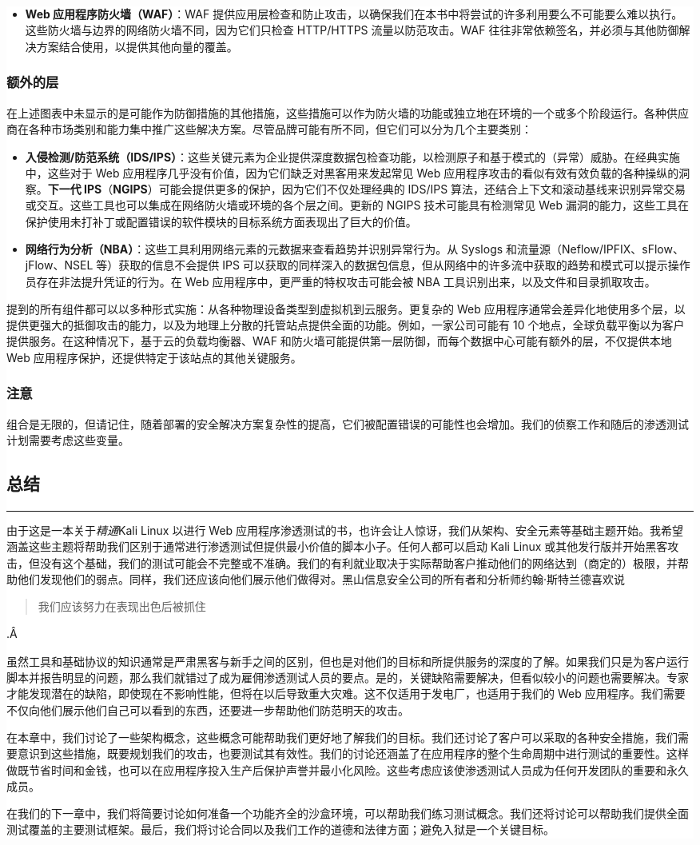 +   **Web 应用程序防火墙（WAF）**：WAF 提供应用层检查和防止攻击，以确保我们在本书中将尝试的许多利用要么不可能要么难以执行。这些防火墙与边界的网络防火墙不同，因为它们只检查 HTTP/HTTPS 流量以防范攻击。WAF 往往非常依赖签名，并必须与其他防御解决方案结合使用，以提供其他向量的覆盖。

### 额外的层

在上述图表中未显示的是可能作为防御措施的其他措施，这些措施可以作为防火墙的功能或独立地在环境的一个或多个阶段运行。各种供应商在各种市场类别和能力集中推广这些解决方案。尽管品牌可能有所不同，但它们可以分为几个主要类别：

+   **入侵检测/防范系统（IDS/IPS）**：这些关键元素为企业提供深度数据包检查功能，以检测原子和基于模式的（异常）威胁。在经典实施中，这些对于 Web 应用程序几乎没有价值，因为它们缺乏对黑客用来发起常见 Web 应用程序攻击的看似有效有效负载的各种操纵的洞察。**下一代 IPS**（**NGIPS**）可能会提供更多的保护，因为它们不仅处理经典的 IDS/IPS 算法，还结合上下文和滚动基线来识别异常交易或交互。这些工具也可以集成在网络防火墙或环境的各个层之间。更新的 NGIPS 技术可能具有检测常见 Web 漏洞的能力，这些工具在保护使用未打补丁或配置错误的软件模块的目标系统方面表现出了巨大的价值。

+   **网络行为分析（NBA）**：这些工具利用网络元素的元数据来查看趋势并识别异常行为。从 Syslogs 和流量源（Neflow/IPFIX、sFlow、jFlow、NSEL 等）获取的信息不会提供 IPS 可以获取的同样深入的数据包信息，但从网络中的许多流中获取的趋势和模式可以提示操作员存在非法提升凭证的行为。在 Web 应用程序中，更严重的特权攻击可能会被 NBA 工具识别出来，以及文件和目录抓取攻击。

提到的所有组件都可以以多种形式实施：从各种物理设备类型到虚拟机到云服务。更复杂的 Web 应用程序通常会差异化地使用多个层，以提供更强大的抵御攻击的能力，以及为地理上分散的托管站点提供全面的功能。例如，一家公司可能有 10 个地点，全球负载平衡以为客户提供服务。在这种情况下，基于云的负载均衡器、WAF 和防火墙可能提供第一层防御，而每个数据中心可能有额外的层，不仅提供本地 Web 应用程序保护，还提供特定于该站点的其他关键服务。

### 注意

组合是无限的，但请记住，随着部署的安全解决方案复杂性的提高，它们被配置错误的可能性也会增加。我们的侦察工作和随后的渗透测试计划需要考虑这些变量。

## 总结

* * *

由于这是一本关于*精通*Kali Linux 以进行 Web 应用程序渗透测试的书，也许会让人惊讶，我们从架构、安全元素等基础主题开始。我希望涵盖这些主题将帮助我们区别于通常进行渗透测试但提供最小价值的脚本小子。任何人都可以启动 Kali Linux 或其他发行版并开始黑客攻击，但没有这个基础，我们的测试可能会不完整或不准确。我们的有利就业取决于实际帮助客户推动他们的网络达到（商定的）极限，并帮助他们发现他们的弱点。同样，我们还应该向他们展示他们做得对。黑山信息安全公司的所有者和分析师约翰·斯特兰德喜欢说

> 我们应该努力在表现出色后被抓住

.Â

虽然工具和基础协议的知识通常是严肃黑客与新手之间的区别，但也是对他们的目标和所提供服务的深度的了解。如果我们只是为客户运行脚本并报告明显的问题，那么我们就错过了成为雇佣渗透测试人员的要点。是的，关键缺陷需要解决，但看似较小的问题也需要解决。专家才能发现潜在的缺陷，即使现在不影响性能，但将在以后导致重大灾难。这不仅适用于发电厂，也适用于我们的 Web 应用程序。我们需要不仅向他们展示他们自己可以看到的东西，还要进一步帮助他们防范明天的攻击。

在本章中，我们讨论了一些架构概念，这些概念可能帮助我们更好地了解我们的目标。我们还讨论了客户可以采取的各种安全措施，我们需要意识到这些措施，既要规划我们的攻击，也要测试其有效性。我们的讨论还涵盖了在应用程序的整个生命周期中进行测试的重要性。这样做既节省时间和金钱，也可以在应用程序投入生产后保护声誉并最小化风险。这些考虑应该使渗透测试人员成为任何开发团队的重要和永久成员。

在我们的下一章中，我们将简要讨论如何准备一个功能齐全的沙盒环境，可以帮助我们练习测试概念。我们还将讨论可以帮助我们提供全面测试覆盖的主要测试框架。最后，我们将讨论合同以及我们工作的道德和法律方面；避免入狱是一个关键目标。
